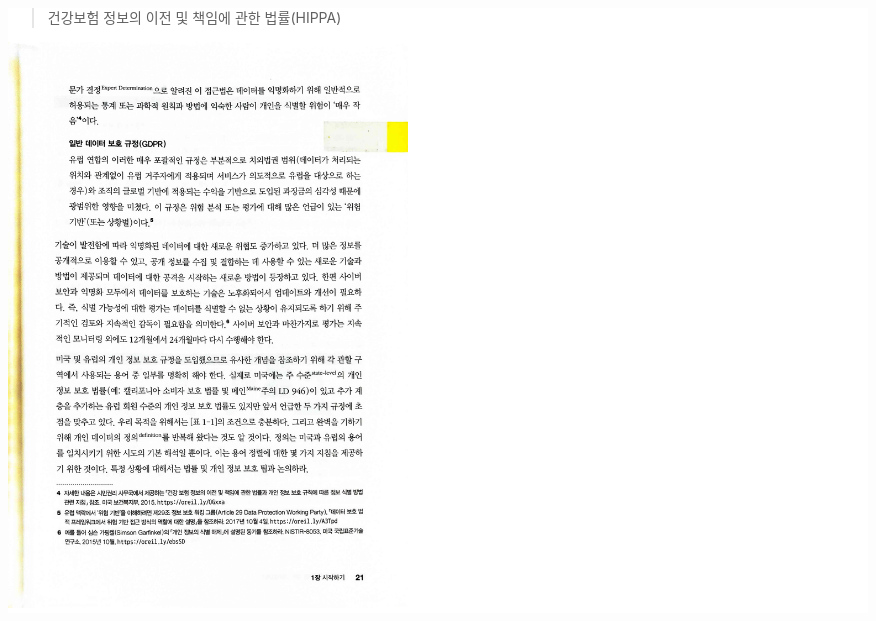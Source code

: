 > 건강보험 정보의 이전 및 책임에 관한 법률(HIPPA)

<img src="building_an_anonymization_pipeline/2.jpg" alt="" width="400"/>
